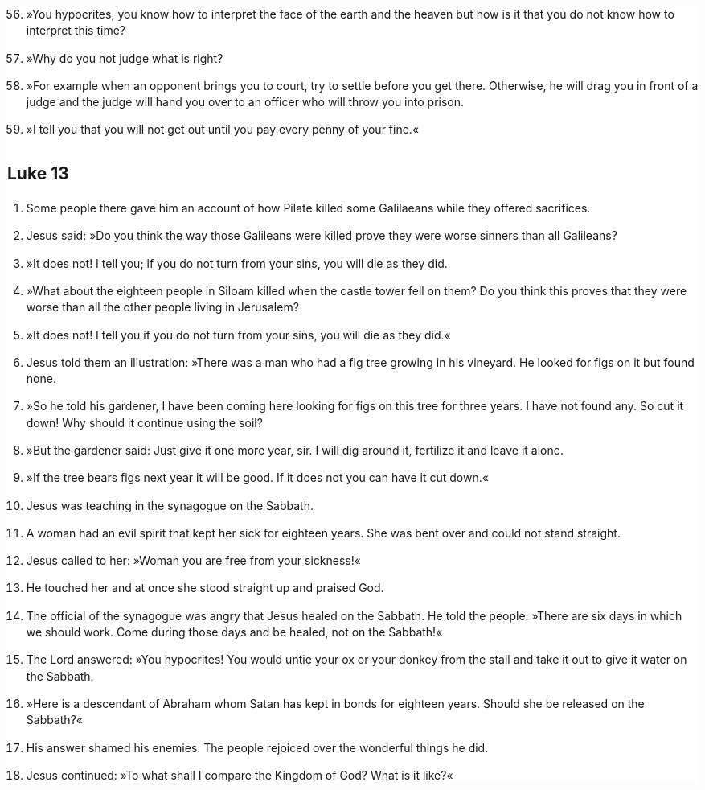 56. »You hypocrites, you know how to interpret the face of the earth and the heaven but how is it that you do not know how to interpret this time?

57. »Why do you not judge what is right?

58. »For example when an opponent brings you to court, try to settle before you get there. Otherwise, he will drag you in front of a judge and the judge will hand you over to an officer who will throw you into prison.

59. »I tell you that you will not get out until you pay every penny of your fine.«

## Luke 13

1. Some people there gave him an account of how Pilate killed some Galilaeans while they offered sacrifices.

2. Jesus said: »Do you think the way those Galileans were killed prove they were worse sinners than all Galileans?

3. »It does not! I tell you; if you do not turn from your sins, you will die as they did.

4. »What about the eighteen people in Siloam killed when the castle tower fell on them? Do you think this proves that they were worse than all the other people living in Jerusalem?

5. »It does not! I tell you if you do not turn from your sins, you will die as they did.«

6. Jesus told them an illustration: »There was a man who had a fig tree growing in his vineyard. He looked for figs on it but found none.

7. »So he told his gardener, I have been coming here looking for figs on this tree for three years. I have not found any. So cut it down! Why should it continue using the soil?

8. »But the gardener said: Just give it one more year, sir. I will dig around it, fertilize it and leave it alone.

9. »If the tree bears figs next year it will be good. If it does not you can have it cut down.«

10. Jesus was teaching in the synagogue on the Sabbath.

11. A woman had an evil spirit that kept her sick for eighteen years. She was bent over and could not stand straight.

12. Jesus called to her: »Woman you are free from your sickness!«

13. He touched her and at once she stood straight up and praised God.

14. The official of the synagogue was angry that Jesus healed on the Sabbath. He told the people: »There are six days in which we should work. Come during those days and be healed, not on the Sabbath!«

15. The Lord answered: »You hypocrites! You would untie your ox or your donkey from the stall and take it out to give it water on the Sabbath.

16. »Here is a descendant of Abraham whom Satan has kept in bonds for eighteen years. Should she be released on the Sabbath?«

17. His answer shamed his enemies. The people rejoiced over the wonderful things he did.

18. Jesus continued: »To what shall I compare the Kingdom of God? What is it like?«
